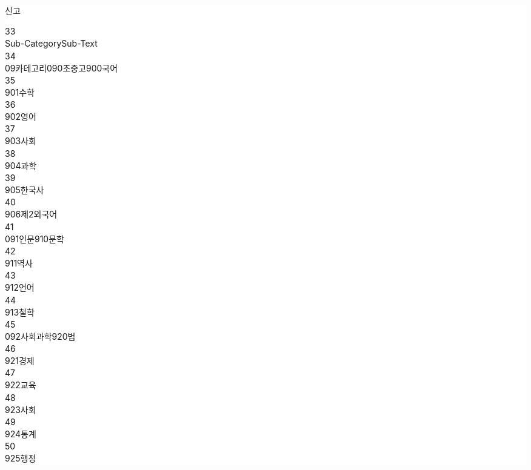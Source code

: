 신고</td></tr><tr style="height: 20px"><th id="135916742R32" style="height: 20px;" class="row-headers-background"><div class="row-header-wrapper" style="line-height: 20px">33</div></th><td></td><td></td><td></td><td></td><td class="s0" dir="ltr">Sub-Category</td><td class="s0" dir="ltr">Sub-Text</td><td></td></tr><tr style="height: 20px"><th id="135916742R33" style="height: 20px;" class="row-headers-background"><div class="row-header-wrapper" style="line-height: 20px">34</div></th><td class="s2" dir="ltr">09</td><td class="s2" dir="ltr">카테고리</td><td class="s2" dir="ltr">090</td><td class="s2" dir="ltr">초중고</td><td class="s2" dir="ltr">900</td><td class="s2" dir="ltr">국어</td><td></td></tr><tr style="height: 20px"><th id="135916742R34" style="height: 20px;" class="row-headers-background"><div class="row-header-wrapper" style="line-height: 20px">35</div></th><td class="s2"></td><td class="s2"></td><td></td><td></td><td class="s2" dir="ltr">901</td><td class="s2" dir="ltr">수학</td><td></td></tr><tr style="height: 20px"><th id="135916742R35" style="height: 20px;" class="row-headers-background"><div class="row-header-wrapper" style="line-height: 20px">36</div></th><td class="s2"></td><td class="s2"></td><td></td><td></td><td class="s2" dir="ltr">902</td><td class="s2" dir="ltr">영어</td><td></td></tr><tr style="height: 20px"><th id="135916742R36" style="height: 20px;" class="row-headers-background"><div class="row-header-wrapper" style="line-height: 20px">37</div></th><td class="s2"></td><td class="s2"></td><td></td><td></td><td class="s2" dir="ltr">903</td><td class="s2" dir="ltr">사회</td><td class="s2"></td></tr><tr style="height: 20px"><th id="135916742R37" style="height: 20px;" class="row-headers-background"><div class="row-header-wrapper" style="line-height: 20px">38</div></th><td class="s2"></td><td class="s2"></td><td></td><td></td><td class="s2" dir="ltr">904</td><td class="s2" dir="ltr">과학</td><td></td></tr><tr style="height: 20px"><th id="135916742R38" style="height: 20px;" class="row-headers-background"><div class="row-header-wrapper" style="line-height: 20px">39</div></th><td class="s2"></td><td class="s2"></td><td></td><td></td><td class="s2" dir="ltr">905</td><td class="s2" dir="ltr">한국사</td><td class="s2"></td></tr><tr style="height: 20px"><th id="135916742R39" style="height: 20px;" class="row-headers-background"><div class="row-header-wrapper" style="line-height: 20px">40</div></th><td class="s2"></td><td class="s2"></td><td></td><td></td><td class="s2" dir="ltr">906</td><td class="s2" dir="ltr">제2외국어</td><td class="s2"></td></tr><tr style="height: 20px"><th id="135916742R40" style="height: 20px;" class="row-headers-background"><div class="row-header-wrapper" style="line-height: 20px">41</div></th><td class="s2"></td><td class="s2"></td><td class="s2" dir="ltr">091</td><td class="s2" dir="ltr">인문</td><td class="s2" dir="ltr">910</td><td class="s2" dir="ltr">문학</td><td class="s2"></td></tr><tr style="height: 20px"><th id="135916742R41" style="height: 20px;" class="row-headers-background"><div class="row-header-wrapper" style="line-height: 20px">42</div></th><td class="s2"></td><td class="s2"></td><td></td><td></td><td class="s2" dir="ltr">911</td><td class="s2" dir="ltr">역사</td><td class="s2"></td></tr><tr style="height: 20px"><th id="135916742R42" style="height: 20px;" class="row-headers-background"><div class="row-header-wrapper" style="line-height: 20px">43</div></th><td class="s2"></td><td class="s2"></td><td></td><td></td><td class="s2" dir="ltr">912</td><td class="s2" dir="ltr">언어</td><td class="s2"></td></tr><tr style="height: 20px"><th id="135916742R43" style="height: 20px;" class="row-headers-background"><div class="row-header-wrapper" style="line-height: 20px">44</div></th><td class="s2"></td><td class="s2"></td><td></td><td></td><td class="s2" dir="ltr">913</td><td class="s2" dir="ltr">철학</td><td class="s2"></td></tr><tr style="height: 20px"><th id="135916742R44" style="height: 20px;" class="row-headers-background"><div class="row-header-wrapper" style="line-height: 20px">45</div></th><td class="s2"></td><td class="s2"></td><td class="s2" dir="ltr">092</td><td class="s2" dir="ltr">사회과학</td><td class="s2" dir="ltr">920</td><td class="s2" dir="ltr">법</td><td class="s2"></td></tr><tr style="height: 20px"><th id="135916742R45" style="height: 20px;" class="row-headers-background"><div class="row-header-wrapper" style="line-height: 20px">46</div></th><td class="s2"></td><td class="s2"></td><td></td><td></td><td class="s2" dir="ltr">921</td><td class="s2" dir="ltr">경제</td><td class="s2"></td></tr><tr style="height: 20px"><th id="135916742R46" style="height: 20px;" class="row-headers-background"><div class="row-header-wrapper" style="line-height: 20px">47</div></th><td class="s2"></td><td class="s2"></td><td></td><td></td><td class="s2" dir="ltr">922</td><td class="s2" dir="ltr">교육</td><td class="s2"></td></tr><tr style="height: 20px"><th id="135916742R47" style="height: 20px;" class="row-headers-background"><div class="row-header-wrapper" style="line-height: 20px">48</div></th><td class="s2"></td><td class="s2"></td><td></td><td></td><td class="s2" dir="ltr">923</td><td class="s2" dir="ltr">사회</td><td class="s2"></td></tr><tr style="height: 20px"><th id="135916742R48" style="height: 20px;" class="row-headers-background"><div class="row-header-wrapper" style="line-height: 20px">49</div></th><td class="s2"></td><td class="s2"></td><td></td><td></td><td class="s2" dir="ltr">924</td><td class="s2" dir="ltr">통계</td><td class="s2"></td></tr><tr style="height: 20px"><th id="135916742R49" style="height: 20px;" class="row-headers-background"><div class="row-header-wrapper" style="line-height: 20px">50</div></th><td class="s2"></td><td class="s2"></td><td></td><td></td><td class="s2" dir="ltr">925</td><td class="s2" dir="ltr">행정</td><td class="s2"></td></tr><tr style="height: 20px">